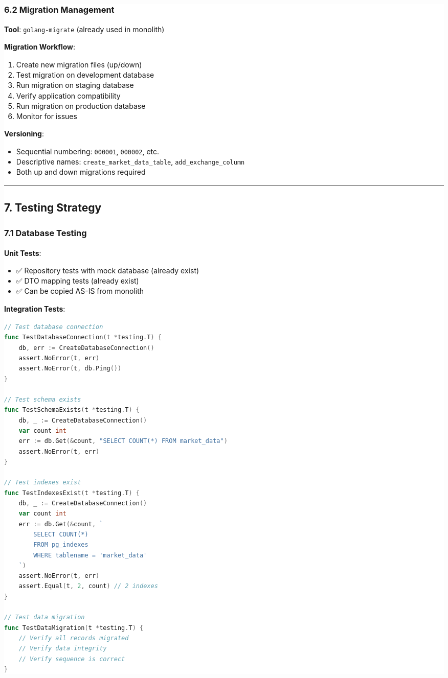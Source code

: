 
### 6.2 Migration Management

**Tool**: `golang-migrate` (already used in monolith)

**Migration Workflow**:
1. Create new migration files (up/down)
2. Test migration on development database
3. Run migration on staging database
4. Verify application compatibility
5. Run migration on production database
6. Monitor for issues

**Versioning**:
- Sequential numbering: `000001`, `000002`, etc.
- Descriptive names: `create_market_data_table`, `add_exchange_column`
- Both up and down migrations required

---

## 7. Testing Strategy

### 7.1 Database Testing

**Unit Tests**:
- ✅ Repository tests with mock database (already exist)
- ✅ DTO mapping tests (already exist)
- ✅ Can be copied AS-IS from monolith

**Integration Tests**:
```go
// Test database connection
func TestDatabaseConnection(t *testing.T) {
    db, err := CreateDatabaseConnection()
    assert.NoError(t, err)
    assert.NoError(t, db.Ping())
}

// Test schema exists
func TestSchemaExists(t *testing.T) {
    db, _ := CreateDatabaseConnection()
    var count int
    err := db.Get(&count, "SELECT COUNT(*) FROM market_data")
    assert.NoError(t, err)
}

// Test indexes exist
func TestIndexesExist(t *testing.T) {
    db, _ := CreateDatabaseConnection()
    var count int
    err := db.Get(&count, `
        SELECT COUNT(*) 
        FROM pg_indexes 
        WHERE tablename = 'market_data'
    `)
    assert.NoError(t, err)
    assert.Equal(t, 2, count) // 2 indexes
}

// Test data migration
func TestDataMigration(t *testing.T) {
    // Verify all records migrated
    // Verify data integrity
    // Verify sequence is correct
}
```